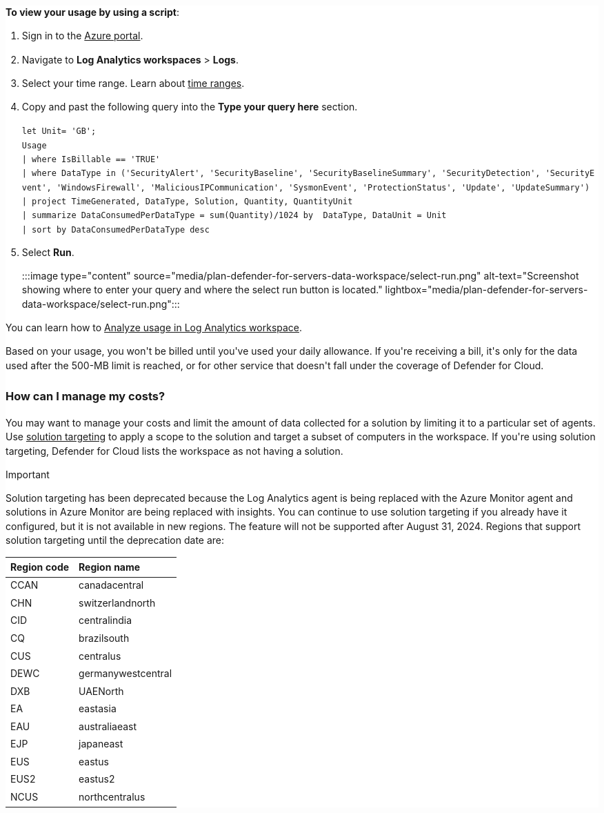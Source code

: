 **To view your usage by using a script**:

1. Sign in to the [Azure portal](https://portal.azure.com). 

1. Navigate to **Log Analytics workspaces** > **Logs**.

1. Select your time range. Learn about [time ranges](../azure-monitor/logs/log-analytics-tutorial.md).

1. Copy and past the following query into the **Type your query here** section.

    ```azurecli
    let Unit= 'GB';
    Usage
    | where IsBillable == 'TRUE'
    | where DataType in ('SecurityAlert', 'SecurityBaseline', 'SecurityBaselineSummary', 'SecurityDetection', 'SecurityEvent', 'WindowsFirewall', 'MaliciousIPCommunication', 'SysmonEvent', 'ProtectionStatus', 'Update', 'UpdateSummary')
    | project TimeGenerated, DataType, Solution, Quantity, QuantityUnit
    | summarize DataConsumedPerDataType = sum(Quantity)/1024 by  DataType, DataUnit = Unit
    | sort by DataConsumedPerDataType desc
    ```

1. Select **Run**.

    :::image type="content" source="media/plan-defender-for-servers-data-workspace/select-run.png" alt-text="Screenshot showing where to enter your query and where the select run button is located." lightbox="media/plan-defender-for-servers-data-workspace/select-run.png":::

You can learn how to [Analyze usage in Log Analytics workspace](../azure-monitor/logs/analyze-usage.md).

Based on your usage, you won't be billed until you've used your daily allowance. If you're receiving a bill, it's only for the data used after the 500-MB limit is reached, or for other service that doesn't fall under the coverage of Defender for Cloud.

### How can I manage my costs?

You may want to manage your costs and limit the amount of data collected for a solution by limiting it to a particular set of agents. Use [solution targeting](/previous-versions/azure/azure-monitor/insights/solution-targeting) to apply a scope to the solution and target a subset of computers in the workspace. If you're using solution targeting, Defender for Cloud lists the workspace as not having a solution.
> [!IMPORTANT]
> Solution targeting has been deprecated because the Log Analytics agent is being replaced with the Azure Monitor agent and solutions in Azure Monitor are being replaced with insights. You can continue to use solution targeting if you already have it configured, but it is not available in new regions.
> The feature will not be supported after August 31, 2024.
> Regions that support solution targeting until the deprecation date are:
> 
> | Region code | Region name |
> | :--- | :---------- |
> | CCAN | canadacentral |
> | CHN | switzerlandnorth |
> | CID | centralindia |
> | CQ | brazilsouth |
> | CUS | centralus |
> | DEWC | germanywestcentral |
> | DXB | UAENorth |
> | EA | eastasia |
> | EAU | australiaeast |
> | EJP | japaneast |
> | EUS | eastus |
> | EUS2 | eastus2 |
> | NCUS | northcentralus |